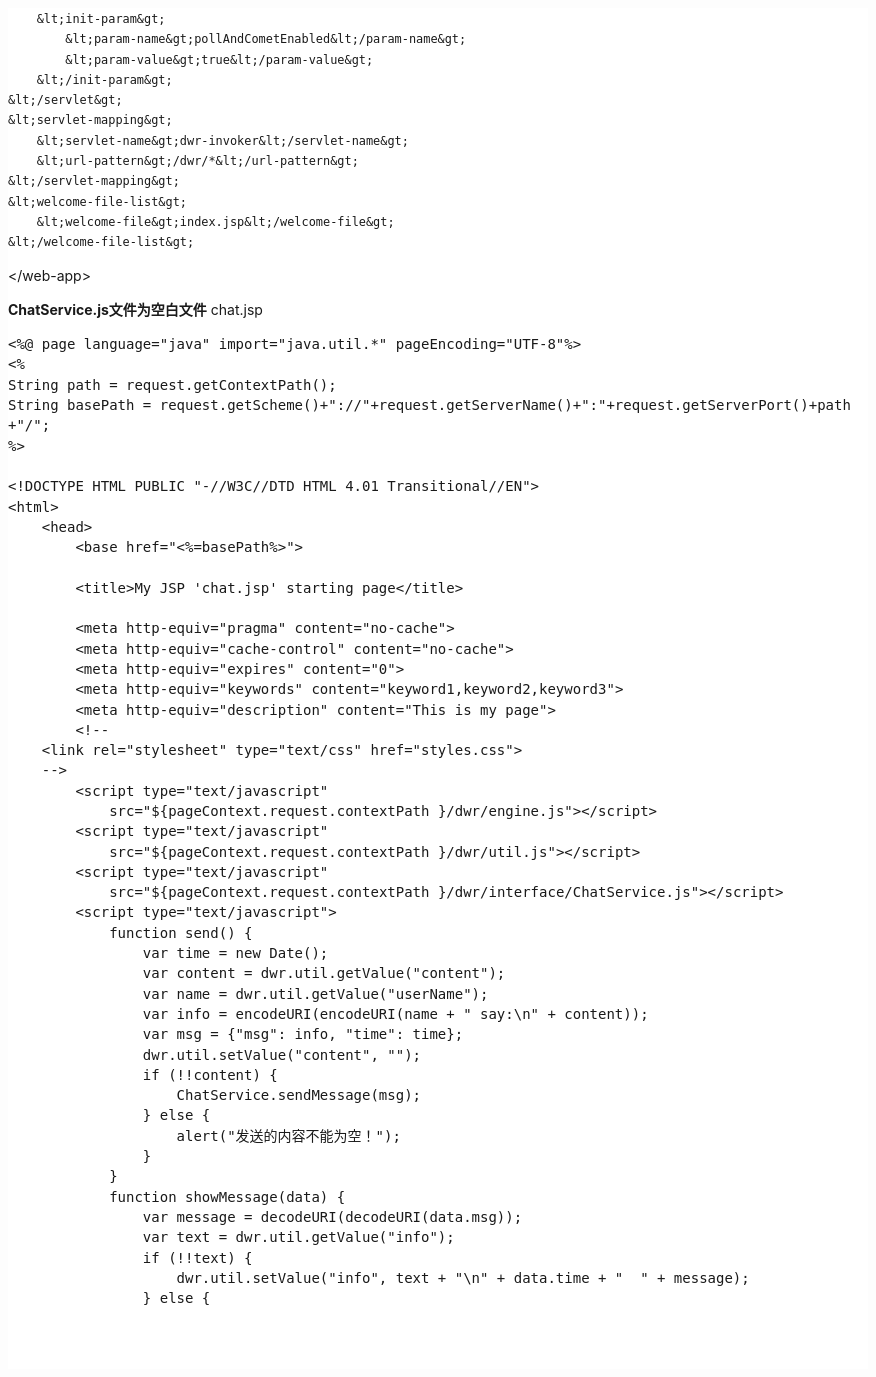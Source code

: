         &lt;init-param&gt;  
            &lt;param-name&gt;pollAndCometEnabled&lt;/param-name&gt;  
            &lt;param-value&gt;true&lt;/param-value&gt;  
        &lt;/init-param&gt;  
    &lt;/servlet&gt;  
    &lt;servlet-mapping&gt;  
        &lt;servlet-name&gt;dwr-invoker&lt;/servlet-name&gt;  
        &lt;url-pattern&gt;/dwr/*&lt;/url-pattern&gt;  
    &lt;/servlet-mapping&gt;  
    &lt;welcome-file-list&gt;  
        &lt;welcome-file&gt;index.jsp&lt;/welcome-file&gt;  
    &lt;/welcome-file-list&gt;  
&lt;/web-app&gt;</pre>

**ChatService.js文件为空白文件**
chat.jsp

<pre class="lang:default decode:true ">&lt;%@ page language="java" import="java.util.*" pageEncoding="UTF-8"%&gt;  
&lt;%  
String path = request.getContextPath();  
String basePath = request.getScheme()+"://"+request.getServerName()+":"+request.getServerPort()+path+"/";  
%&gt;  

&lt;!DOCTYPE HTML PUBLIC "-//W3C//DTD HTML 4.01 Transitional//EN"&gt;  
&lt;html&gt;  
    &lt;head&gt;  
        &lt;base href="&lt;%=basePath%&gt;"&gt;  

        &lt;title&gt;My JSP 'chat.jsp' starting page&lt;/title&gt;  

        &lt;meta http-equiv="pragma" content="no-cache"&gt;  
        &lt;meta http-equiv="cache-control" content="no-cache"&gt;  
        &lt;meta http-equiv="expires" content="0"&gt;  
        &lt;meta http-equiv="keywords" content="keyword1,keyword2,keyword3"&gt;  
        &lt;meta http-equiv="description" content="This is my page"&gt;  
        &lt;!-- 
    &lt;link rel="stylesheet" type="text/css" href="styles.css"&gt; 
    --&gt;  
        &lt;script type="text/javascript"  
            src="${pageContext.request.contextPath }/dwr/engine.js"&gt;&lt;/script&gt;  
        &lt;script type="text/javascript"  
            src="${pageContext.request.contextPath }/dwr/util.js"&gt;&lt;/script&gt;  
        &lt;script type="text/javascript"  
            src="${pageContext.request.contextPath }/dwr/interface/ChatService.js"&gt;&lt;/script&gt;  
        &lt;script type="text/javascript"&gt;           
            function send() {                
                var time = new Date();                
                var content = dwr.util.getValue("content");                
                var name = dwr.util.getValue("userName");                
                var info = encodeURI(encodeURI(name + " say:\n" + content));                
                var msg = {"msg": info, "time": time};                
                dwr.util.setValue("content", "");                
                if (!!content) {                    
                    ChatService.sendMessage(msg);                
                } else {                    
                    alert("发送的内容不能为空！");                
                }            
            }               
            function showMessage(data) {                
                var message = decodeURI(decodeURI(data.msg));                
                var text = dwr.util.getValue("info");                
                if (!!text) {                      
                    dwr.util.setValue("info", text + "\n" + data.time + "  " + message);                
                } else {                    